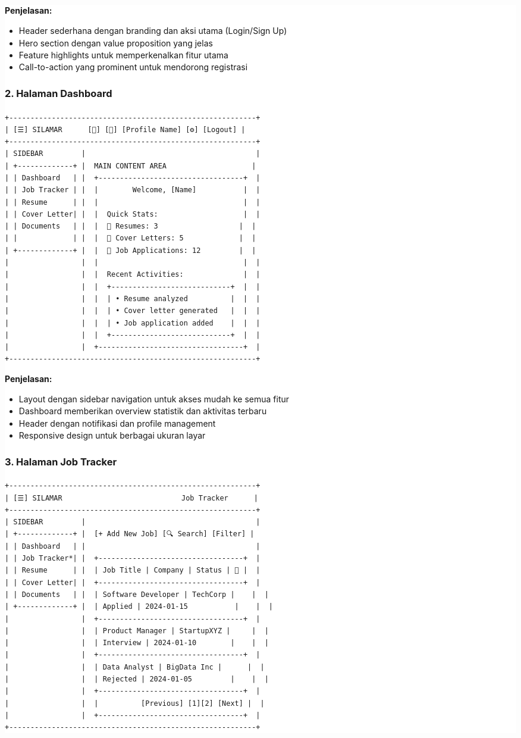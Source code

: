 **Penjelasan:**

- Header sederhana dengan branding dan aksi utama (Login/Sign Up)
- Hero section dengan value proposition yang jelas
- Feature highlights untuk memperkenalkan fitur utama
- Call-to-action yang prominent untuk mendorong registrasi

### 2. Halaman Dashboard

```
+----------------------------------------------------------+
| [☰] SILAMAR      [🔔] [👤] [Profile Name] [⚙️] [Logout] |
+----------------------------------------------------------+
| SIDEBAR         |                                        |
| +-------------+ |  MAIN CONTENT AREA                    |
| | Dashboard   | |  +----------------------------------+  |
| | Job Tracker | |  |        Welcome, [Name]           |  |
| | Resume      | |  |                                  |  |
| | Cover Letter| |  |  Quick Stats:                    |  |
| | Documents   | |  |  📄 Resumes: 3                   |  |
| |             | |  |  📝 Cover Letters: 5             |  |
| +-------------+ |  |  🎯 Job Applications: 12         |  |
|                 |  |                                  |  |
|                 |  |  Recent Activities:              |  |
|                 |  |  +----------------------------+  |  |
|                 |  |  | • Resume analyzed          |  |  |
|                 |  |  | • Cover letter generated   |  |  |
|                 |  |  | • Job application added    |  |  |
|                 |  |  +----------------------------+  |  |
|                 |  +----------------------------------+  |
+----------------------------------------------------------+
```

**Penjelasan:**

- Layout dengan sidebar navigation untuk akses mudah ke semua fitur
- Dashboard memberikan overview statistik dan aktivitas terbaru
- Header dengan notifikasi dan profile management
- Responsive design untuk berbagai ukuran layar

### 3. Halaman Job Tracker

```
+----------------------------------------------------------+
| [☰] SILAMAR                            Job Tracker      |
+----------------------------------------------------------+
| SIDEBAR         |                                        |
| +-------------+ |  [+ Add New Job] [🔍 Search] [Filter] |
| | Dashboard   | |                                        |
| | Job Tracker*| |  +----------------------------------+  |
| | Resume      | |  | Job Title | Company | Status | 📅 |  |
| | Cover Letter| |  +----------------------------------+  |
| | Documents   | |  | Software Developer | TechCorp |    |  |
| +-------------+ |  | Applied | 2024-01-15           |    |  |
|                 |  +----------------------------------+  |
|                 |  | Product Manager | StartupXYZ |     |  |
|                 |  | Interview | 2024-01-10        |    |  |
|                 |  +----------------------------------+  |
|                 |  | Data Analyst | BigData Inc |      |  |
|                 |  | Rejected | 2024-01-05         |    |  |
|                 |  +----------------------------------+  |
|                 |  |          [Previous] [1][2] [Next] |  |
|                 |  +----------------------------------+  |
+----------------------------------------------------------+
```
